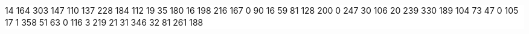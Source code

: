<td></td>
<td>14</td>
<td>164</td>
<td>303</td>
<td>147</td>
<td>110</td>
<td>137</td>
<td>228</td>
<td>184</td>
<td>112</td>
</tr>
<tr class="odd">
<td></td>
<td>19</td>
<td>35</td>
<td>180</td>
<td>16</td>
<td>198</td>
<td>216</td>
<td>167</td>
<td>0</td>
<td>90</td>
<td></td>
<td>16</td>
<td>59</td>
<td>81</td>
<td>128</td>
<td>200</td>
<td>0</td>
<td>247</td>
<td>30</td>
<td>106</td>
</tr>
<tr class="even">
<td></td>
<td>20</td>
<td>239</td>
<td>330</td>
<td>189</td>
<td>104</td>
<td>73</td>
<td>47</td>
<td>0</td>
<td>105</td>
<td></td>
<td>17</td>
<td>1</td>
<td>358</td>
<td>51</td>
<td>63</td>
<td>0</td>
<td>116</td>
<td>3</td>
<td>219</td>
</tr>
<tr class="odd">
<td></td>
<td>21</td>
<td>31</td>
<td>346</td>
<td>32</td>
<td>81</td>
<td>261</td>
<td>188</td>